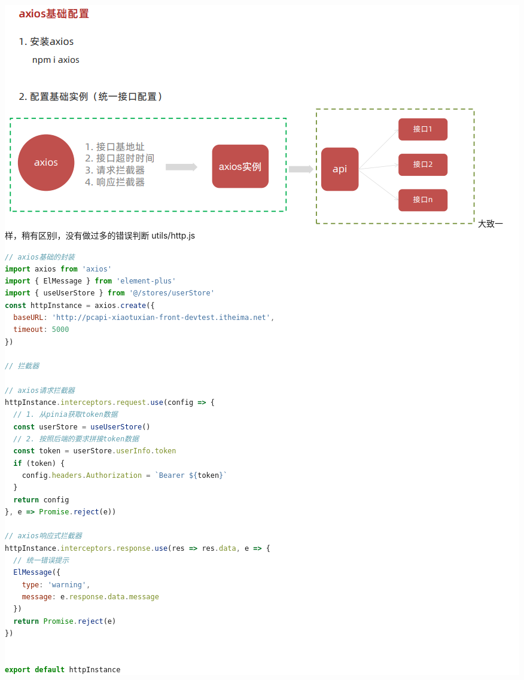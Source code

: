 ![](assets/Pasted%20image%2020240518095823.png)
大致一样，稍有区别l，没有做过多的错误判断
utils/http.js
```js
// axios基础的封装
import axios from 'axios'
import { ElMessage } from 'element-plus'
import { useUserStore } from '@/stores/userStore'
const httpInstance = axios.create({
  baseURL: 'http://pcapi-xiaotuxian-front-devtest.itheima.net',
  timeout: 5000
})

// 拦截器

// axios请求拦截器
httpInstance.interceptors.request.use(config => {
  // 1. 从pinia获取token数据
  const userStore = useUserStore()
  // 2. 按照后端的要求拼接token数据
  const token = userStore.userInfo.token
  if (token) {
    config.headers.Authorization = `Bearer ${token}`
  }
  return config
}, e => Promise.reject(e))

// axios响应式拦截器
httpInstance.interceptors.response.use(res => res.data, e => {
  // 统一错误提示
  ElMessage({
    type: 'warning',
    message: e.response.data.message
  })
  return Promise.reject(e)
})


export default httpInstance
```
